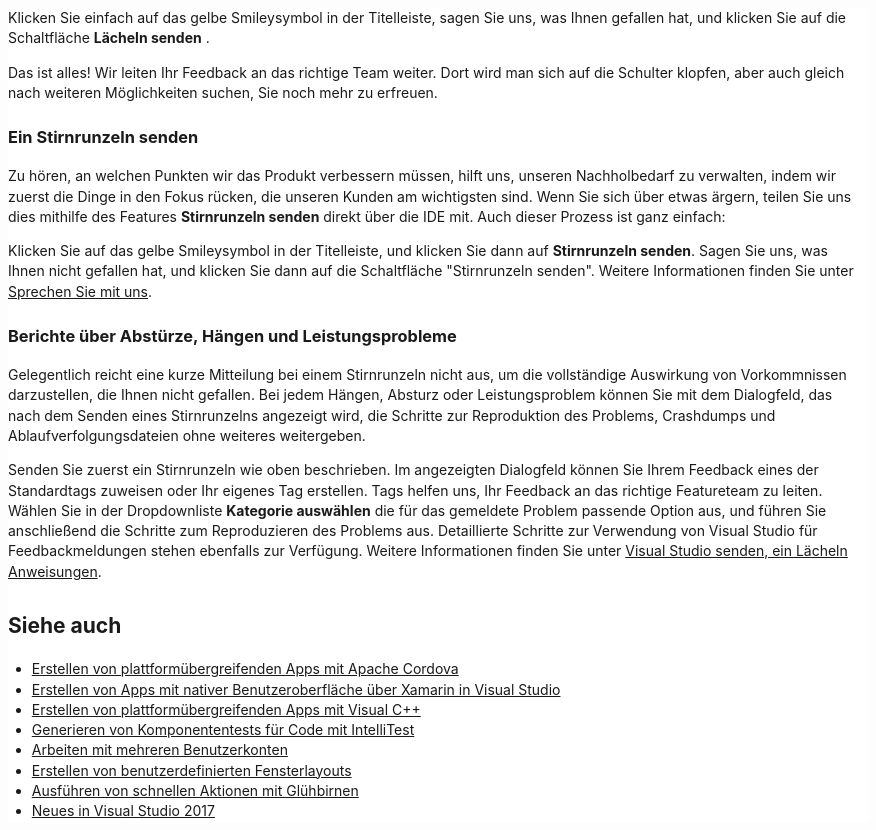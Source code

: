  Klicken Sie einfach auf das gelbe Smileysymbol in der Titelleiste, sagen Sie uns, was Ihnen gefallen hat, und klicken Sie auf die Schaltfläche **Lächeln senden** .

 Das ist alles! Wir leiten Ihr Feedback an das richtige Team weiter. Dort wird man sich auf die Schulter klopfen, aber auch gleich nach weiteren Möglichkeiten suchen, Sie noch mehr zu erfreuen.

### <a name="send-a-frown"></a>Ein Stirnrunzeln senden
 Zu hören, an welchen Punkten wir das Produkt verbessern müssen, hilft uns, unseren Nachholbedarf zu verwalten, indem wir zuerst die Dinge in den Fokus rücken, die unseren Kunden am wichtigsten sind. Wenn Sie sich über etwas ärgern, teilen Sie uns dies mithilfe des Features **Stirnrunzeln senden** direkt über die IDE mit. Auch dieser Prozess ist ganz einfach:

 Klicken Sie auf das gelbe Smileysymbol in der Titelleiste, und klicken Sie dann auf **Stirnrunzeln senden**. Sagen Sie uns, was Ihnen nicht gefallen hat, und klicken Sie dann auf die Schaltfläche "Stirnrunzeln senden". Weitere Informationen finden Sie unter [Sprechen Sie mit uns](./ide/talk-to-us.md).

### <a name="report-crashes-hangs-and-performance-issues"></a>Berichte über Abstürze, Hängen und Leistungsprobleme
 Gelegentlich reicht eine kurze Mitteilung bei einem Stirnrunzeln nicht aus, um die vollständige Auswirkung von Vorkommnissen darzustellen, die Ihnen nicht gefallen. Bei jedem Hängen, Absturz oder Leistungsproblem können Sie mit dem Dialogfeld, das nach dem Senden eines Stirnrunzelns angezeigt wird, die Schritte zur Reproduktion des Problems, Crashdumps und Ablaufverfolgungsdateien ohne weiteres weitergeben.

 Senden Sie zuerst ein Stirnrunzeln wie oben beschrieben. Im angezeigten Dialogfeld können Sie Ihrem Feedback eines der Standardtags zuweisen oder Ihr eigenes Tag erstellen. Tags helfen uns, Ihr Feedback an das richtige Featureteam zu leiten. Wählen Sie in der Dropdownliste **Kategorie auswählen** die für das gemeldete Problem passende Option aus, und führen Sie anschließend die Schritte zum Reproduzieren des Problems aus. Detaillierte Schritte zur Verwendung von Visual Studio für Feedbackmeldungen stehen ebenfalls zur Verfügung. Weitere Informationen finden Sie unter [Visual Studio senden, ein Lächeln Anweisungen](http://msdn.microsoft.com/library/5cc9b67a-54d0-41b0-aa8f-80dff4475a6b).

## <a name="see-also"></a>Siehe auch

* [Erstellen von plattformübergreifenden Apps mit Apache Cordova](http://msdn.microsoft.com/library/34d3c1be-22b3-4812-97fb-10b4e8ad2134)
* [Erstellen von Apps mit nativer Benutzeroberfläche über Xamarin in Visual Studio](./cross-platform/build-apps-with-native-ui-using-xamarin-in-visual-studio.md)
* [Erstellen von plattformübergreifenden Apps mit Visual C++](./misc/build-cross-platform-mobile-apps-with-visual-cpp.md)
* [Generieren von Komponententests für Code mit IntelliTest](./test/generate-unit-tests-for-your-code-with-intellitest.md)
* [Arbeiten mit mehreren Benutzerkonten](./ide/work-with-multiple-user-accounts.md)
* [Erstellen von benutzerdefinierten Fensterlayouts](./misc/create-custom-window-layouts.md)
* [Ausführen von schnellen Aktionen mit Glühbirnen](./ide/perform-quick-actions-with-light-bulbs.md)
* [Neues in Visual Studio 2017](/visualstudio/ide/how-to-report-a-problem-with-visual-studio-2017)
